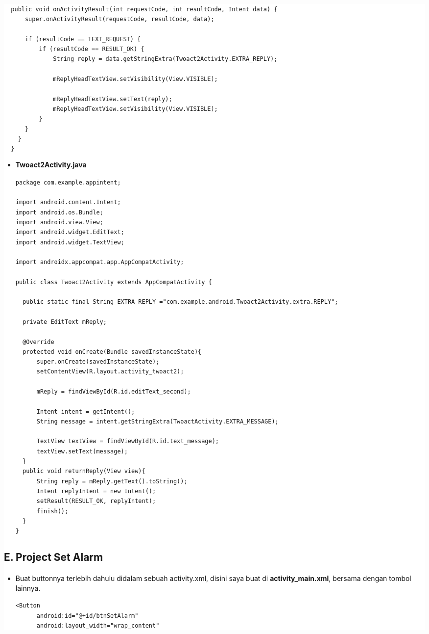   ```
    public void onActivityResult(int requestCode, int resultCode, Intent data) {
        super.onActivityResult(requestCode, resultCode, data);

        if (resultCode == TEXT_REQUEST) {
            if (resultCode == RESULT_OK) {
                String reply = data.getStringExtra(Twoact2Activity.EXTRA_REPLY);

                mReplyHeadTextView.setVisibility(View.VISIBLE);

                mReplyHeadTextView.setText(reply);
                mReplyHeadTextView.setVisibility(View.VISIBLE);
            }
        }
      }
    }
  ```

- **Twoact2Activity.java**
  ```
  package com.example.appintent;

  import android.content.Intent;
  import android.os.Bundle;
  import android.view.View;
  import android.widget.EditText;
  import android.widget.TextView;

  import androidx.appcompat.app.AppCompatActivity;

  public class Twoact2Activity extends AppCompatActivity {

    public static final String EXTRA_REPLY ="com.example.android.Twoact2Activity.extra.REPLY";

    private EditText mReply;

    @Override
    protected void onCreate(Bundle savedInstanceState){
        super.onCreate(savedInstanceState);
        setContentView(R.layout.activity_twoact2);

        mReply = findViewById(R.id.editText_second);

        Intent intent = getIntent();
        String message = intent.getStringExtra(TwoactActivity.EXTRA_MESSAGE);

        TextView textView = findViewById(R.id.text_message);
        textView.setText(message);
    }
    public void returnReply(View view){
        String reply = mReply.getText().toString();
        Intent replyIntent = new Intent();
        setResult(RESULT_OK, replyIntent);
        finish();
    }
  }
  ```
## E. Project Set Alarm
- Buat buttonnya terlebih dahulu didalam sebuah activity.xml, disini saya buat di **activity_main.xml**, bersama dengan tombol lainnya.
  ```
  <Button
        android:id="@+id/btnSetAlarm"
        android:layout_width="wrap_content"
  ```